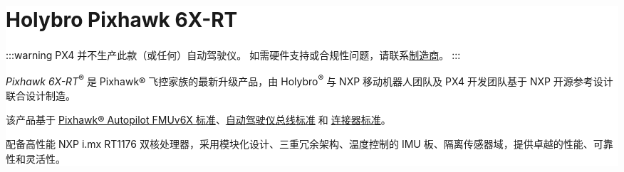 # Holybro Pixhawk 6X-RT

:::warning
PX4 并不生产此款（或任何）自动驾驶仪。
如需硬件支持或合规性问题，请联系[制造商](https://holybro.com/)。
:::

_Pixhawk 6X-RT_<sup>&reg;</sup> 是 Pixhawk® 飞控家族的最新升级产品，由 Holybro<sup>&reg;</sup> 与 NXP 移动机器人团队及 PX4 开发团队基于 NXP 开源参考设计联合设计制造。

该产品基于 [Pixhawk​​® Autopilot FMUv6X 标准](https://github.com/pixhawk/Pixhawk-Standards/blob/master/DS-012%20Pixhawk%20Autopilot%20v6X%20Standard.pdf)、[自动驾驶仪总线标准](https://github.com/pixhawk/Pixhawk-Standards/blob/master/DS-010%20Pixhawk%20Autopilot%20Bus%20Standard.pdf) 和 [连接器标准](https://github.com/pixhawk/Pixhawk-Standards/blob/master/DS-009%20Pixhawk%20Connector%20Standard.pdf)。

配备高性能 NXP i.mx RT1176 双核处理器，采用模块化设计、三重冗余架构、温度控制的 IMU 板、隔离传感器域，提供卓越的性能、可靠性和灵活性。
